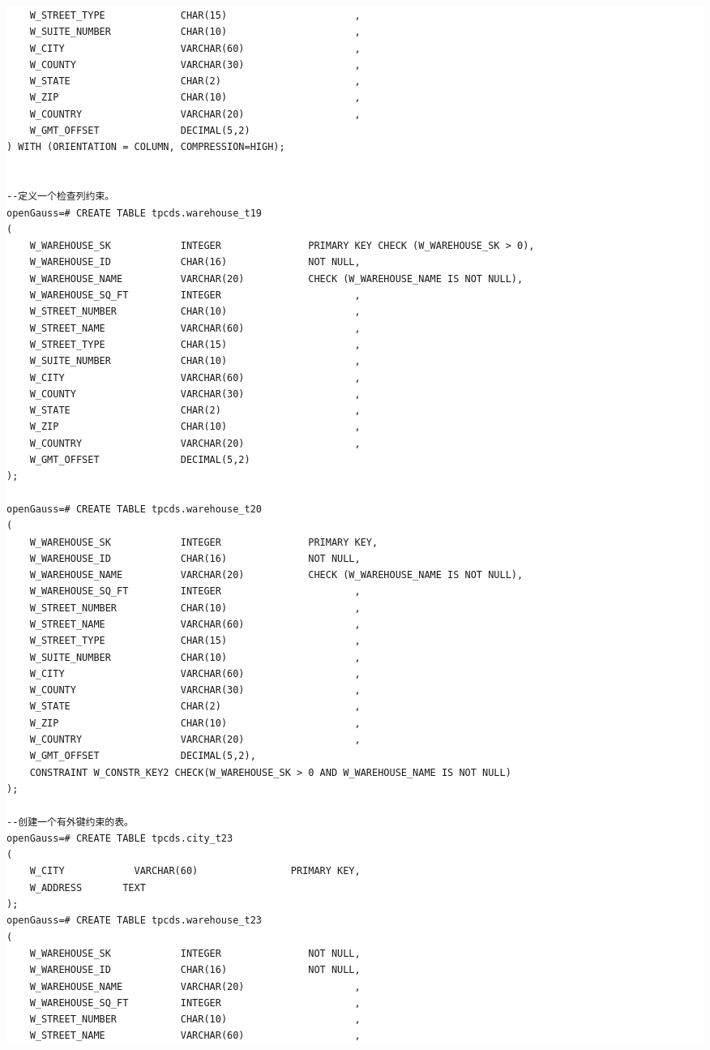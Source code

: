 ```
    W_STREET_TYPE             CHAR(15)                      ,
    W_SUITE_NUMBER            CHAR(10)                      ,
    W_CITY                    VARCHAR(60)                   ,
    W_COUNTY                  VARCHAR(30)                   ,
    W_STATE                   CHAR(2)                       ,
    W_ZIP                     CHAR(10)                      ,
    W_COUNTRY                 VARCHAR(20)                   ,
    W_GMT_OFFSET              DECIMAL(5,2)
) WITH (ORIENTATION = COLUMN, COMPRESSION=HIGH);


--定义一个检查列约束。
openGauss=# CREATE TABLE tpcds.warehouse_t19
(
    W_WAREHOUSE_SK            INTEGER               PRIMARY KEY CHECK (W_WAREHOUSE_SK > 0),
    W_WAREHOUSE_ID            CHAR(16)              NOT NULL,
    W_WAREHOUSE_NAME          VARCHAR(20)           CHECK (W_WAREHOUSE_NAME IS NOT NULL),
    W_WAREHOUSE_SQ_FT         INTEGER                       ,
    W_STREET_NUMBER           CHAR(10)                      ,
    W_STREET_NAME             VARCHAR(60)                   ,
    W_STREET_TYPE             CHAR(15)                      ,
    W_SUITE_NUMBER            CHAR(10)                      ,
    W_CITY                    VARCHAR(60)                   ,
    W_COUNTY                  VARCHAR(30)                   ,
    W_STATE                   CHAR(2)                       ,
    W_ZIP                     CHAR(10)                      ,
    W_COUNTRY                 VARCHAR(20)                   ,
    W_GMT_OFFSET              DECIMAL(5,2)
);

openGauss=# CREATE TABLE tpcds.warehouse_t20
(
    W_WAREHOUSE_SK            INTEGER               PRIMARY KEY,
    W_WAREHOUSE_ID            CHAR(16)              NOT NULL,
    W_WAREHOUSE_NAME          VARCHAR(20)           CHECK (W_WAREHOUSE_NAME IS NOT NULL),
    W_WAREHOUSE_SQ_FT         INTEGER                       ,
    W_STREET_NUMBER           CHAR(10)                      ,
    W_STREET_NAME             VARCHAR(60)                   ,
    W_STREET_TYPE             CHAR(15)                      ,
    W_SUITE_NUMBER            CHAR(10)                      ,
    W_CITY                    VARCHAR(60)                   ,
    W_COUNTY                  VARCHAR(30)                   ,
    W_STATE                   CHAR(2)                       ,
    W_ZIP                     CHAR(10)                      ,
    W_COUNTRY                 VARCHAR(20)                   ,
    W_GMT_OFFSET              DECIMAL(5,2),
    CONSTRAINT W_CONSTR_KEY2 CHECK(W_WAREHOUSE_SK > 0 AND W_WAREHOUSE_NAME IS NOT NULL) 
);

--创建一个有外键约束的表。
openGauss=# CREATE TABLE tpcds.city_t23
(
    W_CITY            VARCHAR(60)                PRIMARY KEY,
    W_ADDRESS       TEXT                     
);
openGauss=# CREATE TABLE tpcds.warehouse_t23
(
    W_WAREHOUSE_SK            INTEGER               NOT NULL,
    W_WAREHOUSE_ID            CHAR(16)              NOT NULL,
    W_WAREHOUSE_NAME          VARCHAR(20)                   ,
    W_WAREHOUSE_SQ_FT         INTEGER                       ,
    W_STREET_NUMBER           CHAR(10)                      ,
    W_STREET_NAME             VARCHAR(60)                   ,
```